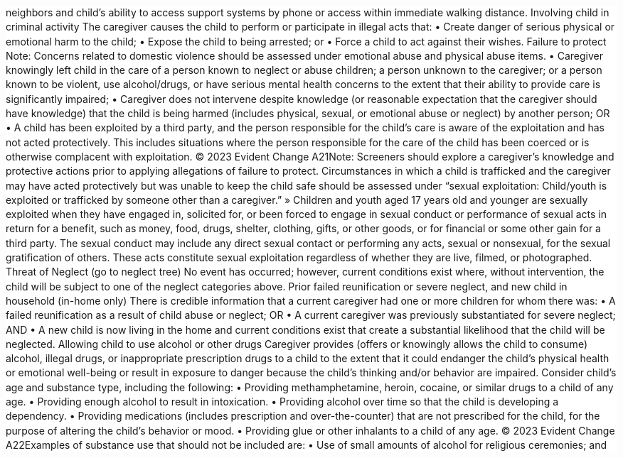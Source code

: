 neighbors and child’s ability to access support systems by phone or access within immediate
walking distance.
Involving child in criminal activity
The caregiver causes the child to perform or participate in illegal acts that:
• Create danger of serious physical or emotional harm to the child;
• Expose the child to being arrested; or
• Force a child to act against their wishes.
Failure to protect
Note: Concerns related to domestic violence should be assessed under emotional abuse and physical
abuse items.
• Caregiver knowingly left child in the care of a person known to neglect or abuse children; a person
unknown to the caregiver; or a person known to be violent, use alcohol/drugs, or have serious
mental health concerns to the extent that their ability to provide care is significantly impaired;
• Caregiver does not intervene despite knowledge (or reasonable expectation that the caregiver
should have knowledge) that the child is being harmed (includes physical, sexual, or emotional
abuse or neglect) by another person;
OR
• A child has been exploited by a third party, and the person responsible for the child’s care is aware
of the exploitation and has not acted protectively. This includes situations where the person
responsible for the care of the child has been coerced or is otherwise complacent with exploitation.
© 2023 Evident Change A21Note: Screeners should explore a caregiver’s knowledge and protective actions prior to applying
allegations of failure to protect. Circumstances in which a child is trafficked and the caregiver may
have acted protectively but was unable to keep the child safe should be assessed under “sexual
exploitation: Child/youth is exploited or trafficked by someone other than a caregiver.”
» Children and youth aged 17 years old and younger are sexually exploited when they have
engaged in, solicited for, or been forced to engage in sexual conduct or performance of sexual
acts in return for a benefit, such as money, food, drugs, shelter, clothing, gifts, or other goods, or
for financial or some other gain for a third party. The sexual conduct may include any direct
sexual contact or performing any acts, sexual or nonsexual, for the sexual gratification of others.
These acts constitute sexual exploitation regardless of whether they are live, filmed, or
photographed.
Threat of Neglect (go to neglect tree)
No event has occurred; however, current conditions exist where, without intervention, the child will be
subject to one of the neglect categories above.
Prior failed reunification or severe neglect, and new child in household (in-home only)
There is credible information that a current caregiver had one or more children for whom there was:
• A failed reunification as a result of child abuse or neglect; OR
• A current caregiver was previously substantiated for severe neglect;
AND
• A new child is now living in the home and current conditions exist that create a substantial
likelihood that the child will be neglected.
Allowing child to use alcohol or other drugs
Caregiver provides (offers or knowingly allows the child to consume) alcohol, illegal drugs, or
inappropriate prescription drugs to a child to the extent that it could endanger the child’s physical
health or emotional well-being or result in exposure to danger because the child’s thinking and/or
behavior are impaired. Consider child’s age and substance type, including the following:
• Providing methamphetamine, heroin, cocaine, or similar drugs to a child of any age.
• Providing enough alcohol to result in intoxication.
• Providing alcohol over time so that the child is developing a dependency.
• Providing medications (includes prescription and over-the-counter) that are not prescribed for the
child, for the purpose of altering the child’s behavior or mood.
• Providing glue or other inhalants to a child of any age.
© 2023 Evident Change A22Examples of substance use that should not be included are:
• Use of small amounts of alcohol for religious ceremonies; and